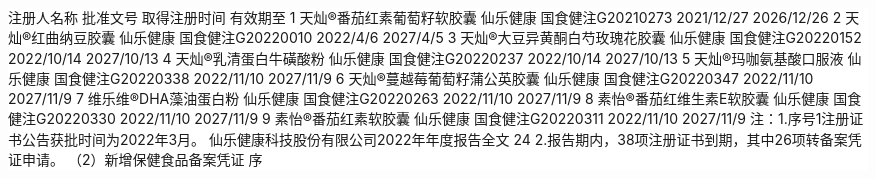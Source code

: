 注册人名称
批准文号
取得注册时间
有效期至
1
天灿®番茄红素葡萄籽软胶囊
仙乐健康
国食健注G20210273
2021/12/27
2026/12/26
2
天灿®红曲纳豆胶囊
仙乐健康
国食健注G20220010
2022/4/6
2027/4/5
3
天灿®大豆异黄酮白芍玫瑰花胶囊
仙乐健康
国食健注G20220152
2022/10/14
2027/10/13
4
天灿®乳清蛋白牛磺酸粉
仙乐健康
国食健注G20220237
2022/10/14
2027/10/13
5
天灿®玛咖氨基酸口服液
仙乐健康
国食健注G20220338
2022/11/10
2027/11/9
6
天灿®蔓越莓葡萄籽蒲公英胶囊
仙乐健康
国食健注G20220347
2022/11/10
2027/11/9
7
维乐维®DHA藻油蛋白粉
仙乐健康
国食健注G20220263
2022/11/10
2027/11/9
8
素怡®番茄红维生素E软胶囊
仙乐健康
国食健注G20220330
2022/11/10
2027/11/9
9
素怡®番茄红素软胶囊
仙乐健康
国食健注G20220311
2022/11/10
2027/11/9
注：1.序号1注册证书公告获批时间为2022年3月。
仙乐健康科技股份有限公司2022年年度报告全文
24
2.报告期内，38项注册证书到期，其中26项转备案凭证申请。
（2）新增保健食品备案凭证
序